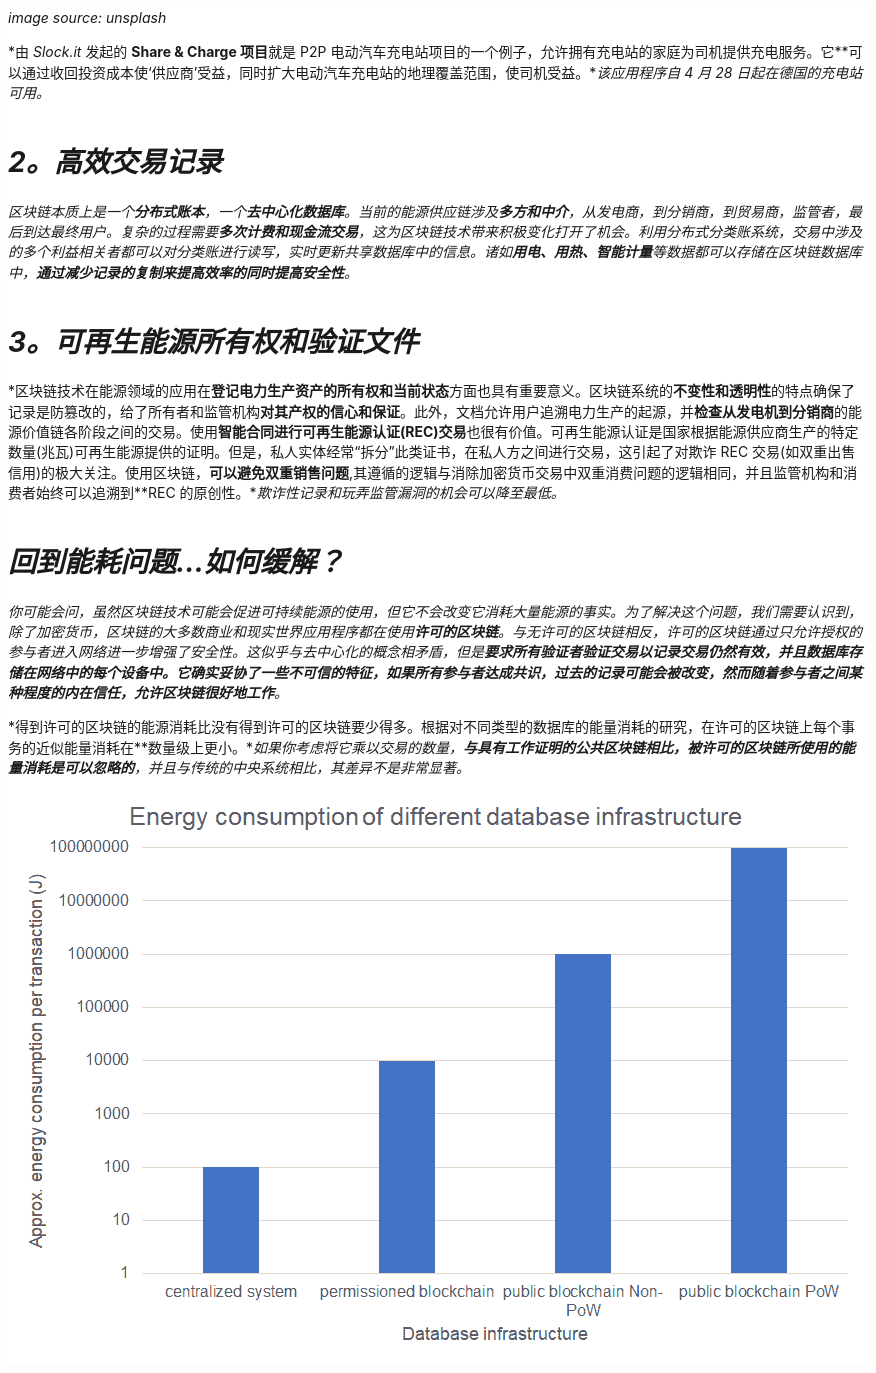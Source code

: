 *image source: unsplash*

*由 *Slock.it* 发起的 **Share & Charge 项目**就是 P2P 电动汽车充电站项目的一个例子，允许拥有充电站的家庭为司机提供充电服务。它**可以通过收回投资成本使‘供应商’受益，同时扩大电动汽车充电站的地理覆盖范围，使司机受益。**该应用程序自 4 月 28 日起在德国的充电站可用。*

# ***2。高效交易记录***

*区块链本质上是一个**分布式账本**，一个**去中心化数据库**。当前的能源供应链涉及**多方和中介**，从发电商，到分销商，到贸易商，监管者，最后到达最终用户。复杂的过程需要**多次计费和现金流交易**，这为区块链技术带来积极变化打开了机会。利用分布式分类账系统，交易中涉及的多个利益相关者都可以对分类账进行读写，实时更新共享数据库中的信息。诸如**用电、用热、智能计量**等数据都可以存储在区块链数据库中，**通过减少记录的复制来提高效率的同时提高安全性**。*

# ***3。可再生能源所有权和验证文件***

*区块链技术在能源领域的应用在**登记电力生产资产的所有权和当前状态**方面也具有重要意义。区块链系统的**不变性和透明性**的特点确保了记录是防篡改的，给了所有者和监管机构**对其产权的信心和保证**。此外，文档允许用户追溯电力生产的起源，并**检查从发电机到分销商**的能源价值链各阶段之间的交易。使用**智能合同进行可再生能源认证(REC)交易**也很有价值。可再生能源认证是国家根据能源供应商生产的特定数量(兆瓦)可再生能源提供的证明。但是，私人实体经常“拆分”此类证书，在私人方之间进行交易，这引起了对欺诈 REC 交易(如双重出售信用)的极大关注。使用区块链，**可以避免双重销售问题**,其遵循的逻辑与消除加密货币交易中双重消费问题的逻辑相同，并且监管机构和消费者始终可以追溯到**REC 的原创性。**欺诈性记录和玩弄监管漏洞的机会可以降至最低。*

# ***回到能耗问题…如何缓解？***

*你可能会问，虽然区块链技术可能会促进可持续能源的使用，但它不会改变它消耗大量能源的事实。为了解决这个问题，我们需要认识到，除了加密货币，区块链的大多数商业和现实世界应用程序都在使用**许可的区块链**。与无许可的区块链相反，许可的区块链通过只允许授权的参与者进入网络进一步增强了安全性。这似乎与去中心化的概念相矛盾，但是**要求所有验证者验证交易以记录交易仍然有效，并且数据库存储在网络中的每个设备中。**它确实妥协了一些不可信的特征，如果所有参与者达成共识，过去的记录可能会被改变，然而**随着参与者之间某种程度的内在信任，允许区块链很好地工作**。*

*得到许可的区块链的能源消耗比没有得到许可的区块链要少得多。根据对不同类型的数据库的能量消耗的研究，在许可的区块链上每个事务的近似能量消耗在**数量级上更小。**如果你考虑将它乘以交易的数量，**与具有工作证明的公共区块链相比，被许可的区块链所使用的能量消耗是可以忽略的**，并且与传统的中央系统相比，其差异不是非常显著。*

*![](img/46819e4c95d7bf6d76bbff12604b8a6d.png)*
